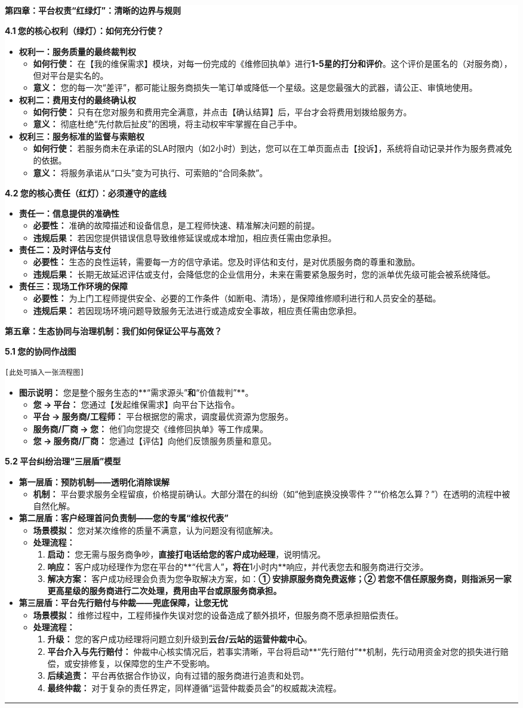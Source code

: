 **第四章：平台权责“红绿灯”：清晰的边界与规则**

**4.1 您的核心权利（绿灯）：如何充分行使？**

*   **权利一：服务质量的最终裁判权**
    *   **如何行使：** 在【我的维保需求】模块，对每一份完成的《维修回执单》进行**1-5星的打分和评价**。这个评价是匿名的（对服务商），但对平台是实名的。
    *   **意义：** 您的每一次“差评”，都可能让服务商损失一笔订单或降低一个星级。这是您最强大的武器，请公正、审慎地使用。
*   **权利二：费用支付的最终确认权**
    *   **如何行使：** 只有在您对服务和费用完全满意，并点击【确认结算】后，平台才会将费用划拨给服务方。
    *   **意义：** 彻底杜绝“先付款后扯皮”的困境，将主动权牢牢掌握在自己手中。
*   **权利三：服务标准的监督与索赔权**
    *   **如何行使：** 若服务商未在承诺的SLA时限内（如2小时）到达，您可以在工单页面点击【投诉】，系统将自动记录并作为服务费减免的依据。
    *   **意义：** 将服务承诺从“口头”变为可执行、可索赔的“合同条款”。

**4.2 您的核心责任（红灯）：必须遵守的底线**

*   **责任一：信息提供的准确性**
    *   **必要性：** 准确的故障描述和设备信息，是工程师快速、精准解决问题的前提。
    *   **违规后果：** 若因您提供错误信息导致维修延误或成本增加，相应责任需由您承担。
*   **责任二：及时评估与支付**
    *   **必要性：** 生态的良性运转，需要每一方的信守承诺。您及时评估和支付，是对优质服务商的尊重和激励。
    *   **违规后果：** 长期无故延迟评估或支付，会降低您的企业信用分，未来在需要紧急服务时，您的派单优先级可能会被系统降低。
*   **责任三：现场工作环境的保障**
    *   **必要性：** 为上门工程师提供安全、必要的工作条件（如断电、清场），是保障维修顺利进行和人员安全的基础。
    *   **违规后果：** 若因现场环境问题导致服务无法进行或造成安全事故，相应责任需由您承担。

**第五章：生态协同与治理机制：我们如何保证公平与高效？**

**5.1 您的协同作战图**

`[此处可插入一张流程图]`
*   **图示说明：** 您是整个服务生态的**“需求源头”**和**“价值裁判”**。
    *   **您 -> 平台：** 您通过【发起维保需求】向平台下达指令。
    *   **平台 -> 服务商/工程师：** 平台根据您的需求，调度最优资源为您服务。
    *   **服务商/厂商 -> 您：** 他们向您提交《维修回执单》等工作成果。
    *   **您 -> 服务商/厂商：** 您通过【评估】向他们反馈服务质量和意见。

**5.2 平台纠纷治理“三层盾”模型**

*   **第一层盾：预防机制——透明化消除误解**
    *   **机制：** 平台要求服务全程留痕，价格提前确认。大部分潜在的纠纷（如“他到底换没换零件？”“价格怎么算？”）在透明的流程中被自然化解。
*   **第二层盾：客户经理首问负责制——您的专属“维权代表”**
    *   **场景模拟：** 您对某次维修的质量不满意，认为问题没有彻底解决。
    *   **处理流程：**
        1.  **启动：** 您无需与服务商争吵，**直接打电话给您的客户成功经理**，说明情况。
        2.  **响应：** 客户成功经理作为您在平台的**“代言人”**，将在**1小时内**响应，并代表您去和服务商进行交涉。
        3.  **解决方案：** 客户成功经理会负责为您争取解决方案，如：**① 安排原服务商免费返修；② 若您不信任原服务商，则指派另一家更高星级的服务商进行二次处理，费用由平台或原服务商承担。**
*   **第三层盾：平台先行赔付与仲裁——兜底保障，让您无忧**
    *   **场景模拟：** 维修过程中，工程师操作失误对您的设备造成了额外损坏，但服务商不愿承担赔偿责任。
    *   **处理流程：**
        1.  **升级：** 您的客户成功经理将问题立刻升级到**云台/云站的运营仲裁中心**。
        2.  **平台介入与先行赔付：** 仲裁中心核实情况后，若事实清晰，平台将启动**“先行赔付”**机制，先行动用资金对您的损失进行赔偿，或安排修复，以保障您的生产不受影响。
        3.  **后续追责：** 平台再依据合作协议，向有过错的服务商进行追责和处罚。
        4.  **最终仲裁：** 对于复杂的责任界定，同样遵循“运营仲裁委员会”的权威裁决流程。

---
